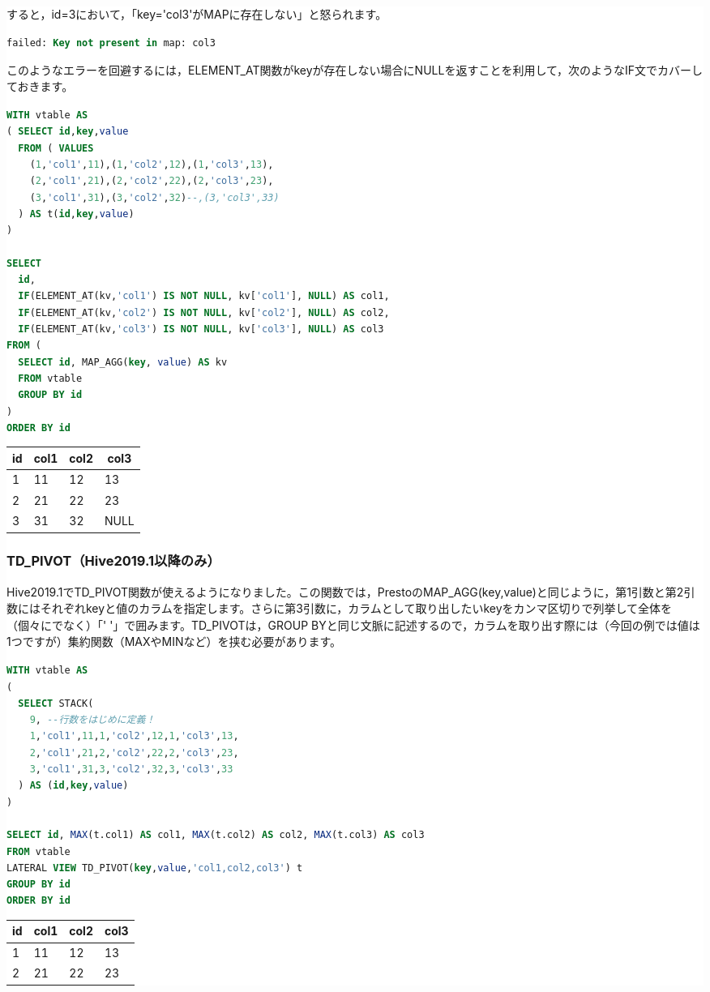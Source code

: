 すると，id=3において，「key='col3'がMAPに存在しない」と怒られます。

```sql
failed: Key not present in map: col3
```

このようなエラーを回避するには，ELEMENT_AT関数がkeyが存在しない場合にNULLを返すことを利用して，次のようなIF文でカバーしておきます。

```sql
WITH vtable AS 
( SELECT id,key,value
  FROM ( VALUES
    (1,'col1',11),(1,'col2',12),(1,'col3',13),
    (2,'col1',21),(2,'col2',22),(2,'col3',23),
    (3,'col1',31),(3,'col2',32)--,(3,'col3',33)
  ) AS t(id,key,value) 
)

SELECT
  id,
  IF(ELEMENT_AT(kv,'col1') IS NOT NULL, kv['col1'], NULL) AS col1,
  IF(ELEMENT_AT(kv,'col2') IS NOT NULL, kv['col2'], NULL) AS col2,
  IF(ELEMENT_AT(kv,'col3') IS NOT NULL, kv['col3'], NULL) AS col3
FROM (
  SELECT id, MAP_AGG(key, value) AS kv
  FROM vtable
  GROUP BY id
)
ORDER BY id
```
|id                                  |col1                                              |col2|col3|
|------------------------------------|--------------------------------------------------|----|----|
|1                                   |11                                                |12  |13  |
|2                                   |21                                                |22  |23  |
|3                                   |31                                                |32  |NULL|


### TD_PIVOT（Hive2019.1以降のみ）
Hive2019.1でTD_PIVOT関数が使えるようになりました。この関数では，PrestoのMAP_AGG(key,value)と同じように，第1引数と第2引数にはそれぞれkeyと値のカラムを指定します。さらに第3引数に，カラムとして取り出したいkeyをカンマ区切りで列挙して全体を（個々にでなく）「' '」で囲みます。TD_PIVOTは，GROUP BYと同じ文脈に記述するので，カラムを取り出す際には（今回の例では値は1つですが）集約関数（MAXやMINなど）を挟む必要があります。

```sql
WITH vtable AS 
( 
  SELECT STACK(
    9, --行数をはじめに定義！
    1,'col1',11,1,'col2',12,1,'col3',13,
    2,'col1',21,2,'col2',22,2,'col3',23,
    3,'col1',31,3,'col2',32,3,'col3',33
  ) AS (id,key,value)
)

SELECT id, MAX(t.col1) AS col1, MAX(t.col2) AS col2, MAX(t.col3) AS col3
FROM vtable
LATERAL VIEW TD_PIVOT(key,value,'col1,col2,col3') t
GROUP BY id
ORDER BY id
```
| id | col1 | col2 | col3 | 
|----|------|------|------| 
| 1  | 11   | 12   | 13   | 
| 2  | 21   | 22   | 23   | 